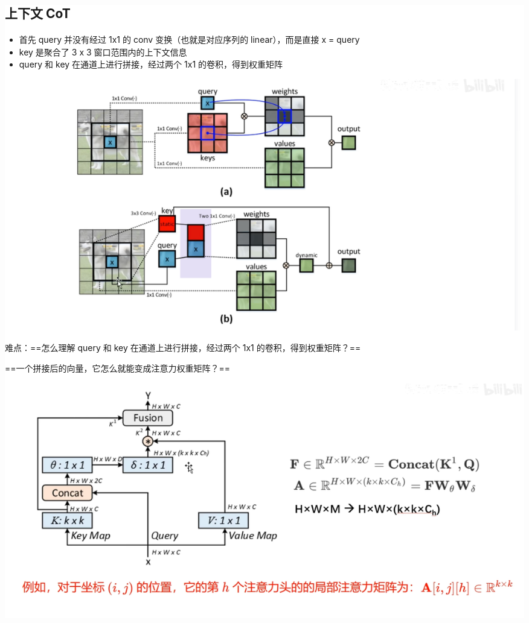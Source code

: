 ## 上下文 CoT

- 首先 query 并没有经过 1x1 的 conv 变换（也就是对应序列的 linear），而是直接 x = query
- key 是聚合了 3 x 3 窗口范围内的上下文信息
- query 和 key 在通道上进行拼接，经过两个 1x1 的卷积，得到权重矩阵

![image-20250223223714588](images/image-20250223223714588.png)

难点：==怎么理解 query 和 key 在通道上进行拼接，经过两个 1x1 的卷积，得到权重矩阵？==  

==一个拼接后的向量，它怎么就能变成注意力权重矩阵？==



![image-20250223223642221](images/image-20250223223642221.png)
